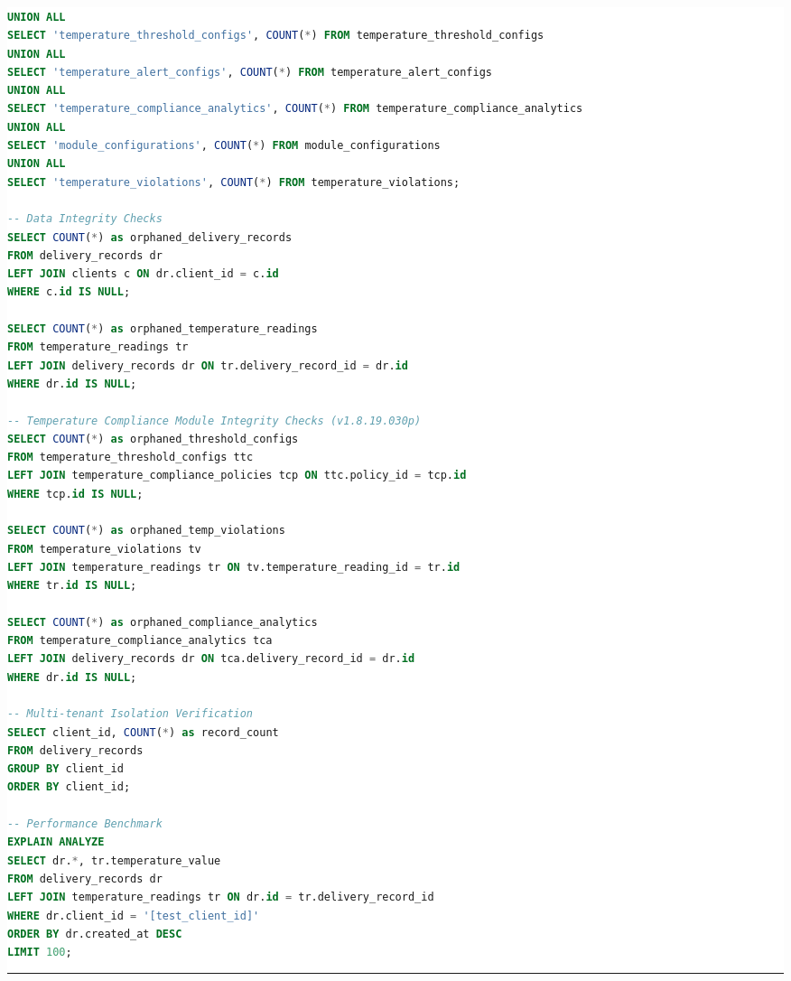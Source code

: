 ```sql
UNION ALL
SELECT 'temperature_threshold_configs', COUNT(*) FROM temperature_threshold_configs
UNION ALL
SELECT 'temperature_alert_configs', COUNT(*) FROM temperature_alert_configs
UNION ALL
SELECT 'temperature_compliance_analytics', COUNT(*) FROM temperature_compliance_analytics
UNION ALL
SELECT 'module_configurations', COUNT(*) FROM module_configurations
UNION ALL
SELECT 'temperature_violations', COUNT(*) FROM temperature_violations;

-- Data Integrity Checks
SELECT COUNT(*) as orphaned_delivery_records 
FROM delivery_records dr 
LEFT JOIN clients c ON dr.client_id = c.id 
WHERE c.id IS NULL;

SELECT COUNT(*) as orphaned_temperature_readings 
FROM temperature_readings tr 
LEFT JOIN delivery_records dr ON tr.delivery_record_id = dr.id 
WHERE dr.id IS NULL;

-- Temperature Compliance Module Integrity Checks (v1.8.19.030p)
SELECT COUNT(*) as orphaned_threshold_configs 
FROM temperature_threshold_configs ttc 
LEFT JOIN temperature_compliance_policies tcp ON ttc.policy_id = tcp.id 
WHERE tcp.id IS NULL;

SELECT COUNT(*) as orphaned_temp_violations 
FROM temperature_violations tv 
LEFT JOIN temperature_readings tr ON tv.temperature_reading_id = tr.id 
WHERE tr.id IS NULL;

SELECT COUNT(*) as orphaned_compliance_analytics 
FROM temperature_compliance_analytics tca 
LEFT JOIN delivery_records dr ON tca.delivery_record_id = dr.id 
WHERE dr.id IS NULL;

-- Multi-tenant Isolation Verification
SELECT client_id, COUNT(*) as record_count 
FROM delivery_records 
GROUP BY client_id 
ORDER BY client_id;

-- Performance Benchmark
EXPLAIN ANALYZE 
SELECT dr.*, tr.temperature_value 
FROM delivery_records dr 
LEFT JOIN temperature_readings tr ON dr.id = tr.delivery_record_id 
WHERE dr.client_id = '[test_client_id]' 
ORDER BY dr.created_at DESC 
LIMIT 100;
```

---